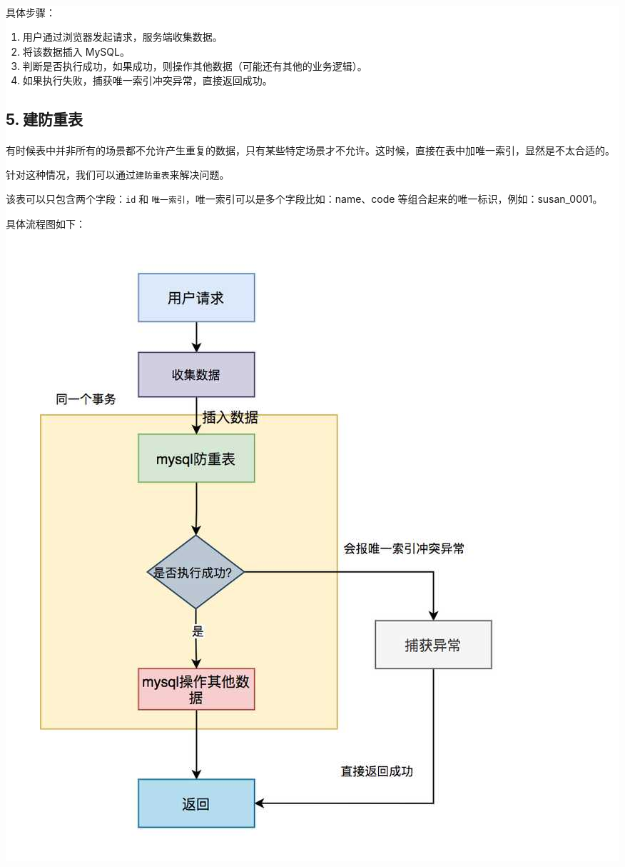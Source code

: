 具体步骤：

1. 用户通过浏览器发起请求，服务端收集数据。
2. 将该数据插入 MySQL。
3. 判断是否执行成功，如果成功，则操作其他数据（可能还有其他的业务逻辑）。
4. 如果执行失败，捕获唯一索引冲突异常，直接返回成功。

## 5. 建防重表

有时候表中并非所有的场景都不允许产生重复的数据，只有某些特定场景才不允许。这时候，直接在表中加唯一索引，显然是不太合适的。

针对这种情况，我们可以通过`建防重表`来解决问题。

该表可以只包含两个字段：`id` 和 `唯一索引`，唯一索引可以是多个字段比如：name、code 等组合起来的唯一标识，例如：susan_0001。

具体流程图如下：



![img](幂等.assets/v2-930552055bfaacdfabffd6bfdb83e355_hd.jpg)
